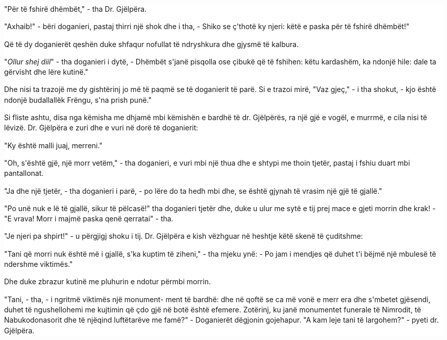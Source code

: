 "Për të fshirë dhëmbët," - tha Dr. Gjëlpëra.

"Axhaib!" - bëri doganieri, pastaj thirri një
shok dhe i tha, - Shiko se ç'thotë ky njeri: këtë e
paska për të fshirë dhëmbët!"

Që të dy doganierët qeshën duke shfaqur
nofullat të ndryshkura dhe gjysmë të kalbura.

"_Ollur shej diil_" - tha doganieri i dytë, -
Dhëmbët s'janë pisqolla ose çibukë që të fshihen:
këtu kardashëm, ka ndonjë hile: dale ta gërvisht dhe
lëre kutinë."

Dhe nisi ta trazojë me dy gishtërinj jo më të
paqmë se të doganierit të parë. Si e trazoi mirë, "Vaz
gjeç," - i tha shokut, - kjo është ndonjë budallallëk
Frëngu, s'na prish punë."

Si fliste ashtu, disa nga këmisha me dhjamë
mbi këmishën e bardhë të dr. Gjëlpërës, ra një gjë e
vogël, e murrmë, e cila nisi të lëvizë. Dr. Gjëlpëra e
zuri dhe e vuri në dorë të doganierit:

"Ky është malli juaj, merreni."

"Oh, s'është gjë, një morr vetëm," - tha
doganieri, e vuri mbi një thua dhe e shtypi me thoin
tjetër, pastaj i fshiu duart mbi pantallonat.

"Ja dhe një tjetër, - tha doganieri i parë, - po
lëre do ta hedh mbi dhe, se është gjynah të vrasim
një gjë të gjallë."

"Po unë nuk e lë të gjallë, sikur të pëlcasë!"
tha doganieri tjetër dhe, duke u ulur me sytë e tij
prej mace e gjeti morrin dhe krak! - "E vrava! Morr
i majmë paska qenë qerratai" - tha.

"Je njeri pa shpirt!" - u përgjigj shoku i tij.
Dr. Gjëlpëra e kish vëzhguar në heshtje këtë skenë
të çuditshme:

"Tani që morri nuk është më i gjallë, s'ka
kuptim të ziheni," - tha mjeku ynë: - Po jam i mendjes
që duhet t'i bëjmë një mbulesë të ndershme
viktimës."

Dhe duke zbrazur kutinë me pluhurin e
ndotur përmbi morrin.


"Tani, - tha, - i ngritmë viktimës një monument-
ment të bardhë: dhe në qoftë se ca më vonë e merr
era dhe s'mbetet gjësendi, duhet të ngushellohemi
me kujtimin që çdo gjë në botë është efemere.
Zotërinj, ku janë monumentet funerale të Nimrodit,
të Nabukodonasorit dhe të njëqind luftëtarëve me
famë?" - Doganierët dëgjonin gojehapur. "A kam
leje tani të largohem?" - pyeti dr. Gjëlpëra.
